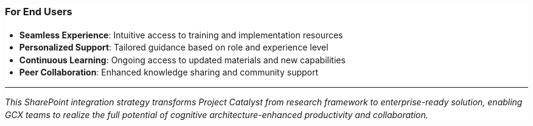 ### **For End Users**
- **Seamless Experience**: Intuitive access to training and implementation resources
- **Personalized Support**: Tailored guidance based on role and experience level
- **Continuous Learning**: Ongoing access to updated materials and new capabilities
- **Peer Collaboration**: Enhanced knowledge sharing and community support

---

*This SharePoint integration strategy transforms Project Catalyst from research framework to enterprise-ready solution, enabling GCX teams to realize the full potential of cognitive architecture-enhanced productivity and collaboration.*
